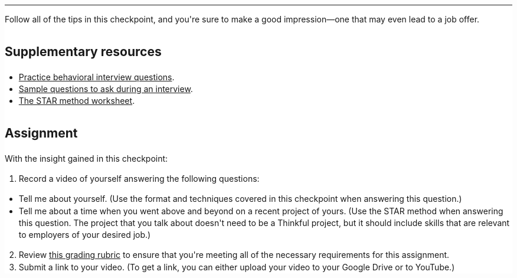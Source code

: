 
---

Follow all of the tips in this checkpoint, and you're sure to make a good impression—one that may even lead to a job offer. 


## Supplementary resources
* [Practice behavioral interview questions](https://docs.google.com/document/d/1bRpsZknSXZmyAAZgL6oCHsyi3aKn8bZ3tZGDD9jXv6E/edit?usp=drive_web&ouid=116297969658742867583).
* [Sample questions to ask during an interview](https://docs.google.com/document/d/1eB1u_L5AYU5cVEc8fE0Ku9vRMS7HDLDi7cwF9fv6anw/edit).
* [The STAR method worksheet](https://docs.google.com/document/d/1uZbCjrdBtm35UZMt9jDhxe_6Bqv6TMumnd3-eM2KDnU/edit#).


## Assignment
With the insight gained in this checkpoint:
1. Record a video of yourself answering the following questions: 
  * Tell me about yourself. (Use the format and techniques covered in this checkpoint when answering this question.)
  * Tell me about a time when you went above and beyond on a recent project of yours. (Use the STAR method when answering this question. The project that you talk about doesn't need to be a Thinkful project, but it should include skills that are relevant to employers of your desired job.)
2. Review [this grading rubric](https://docs.google.com/document/d/1GqbTt82ufFn-eJJH7XvicKCDGC8hVfnWJ_wFDvN5VgY/edit#heading=h.yh2ebkvun2iq) to ensure that you're meeting all of the necessary requirements for this assignment.
3. Submit a link to your video. (To get a link, you can either upload your video to your Google Drive or to YouTube.) 
